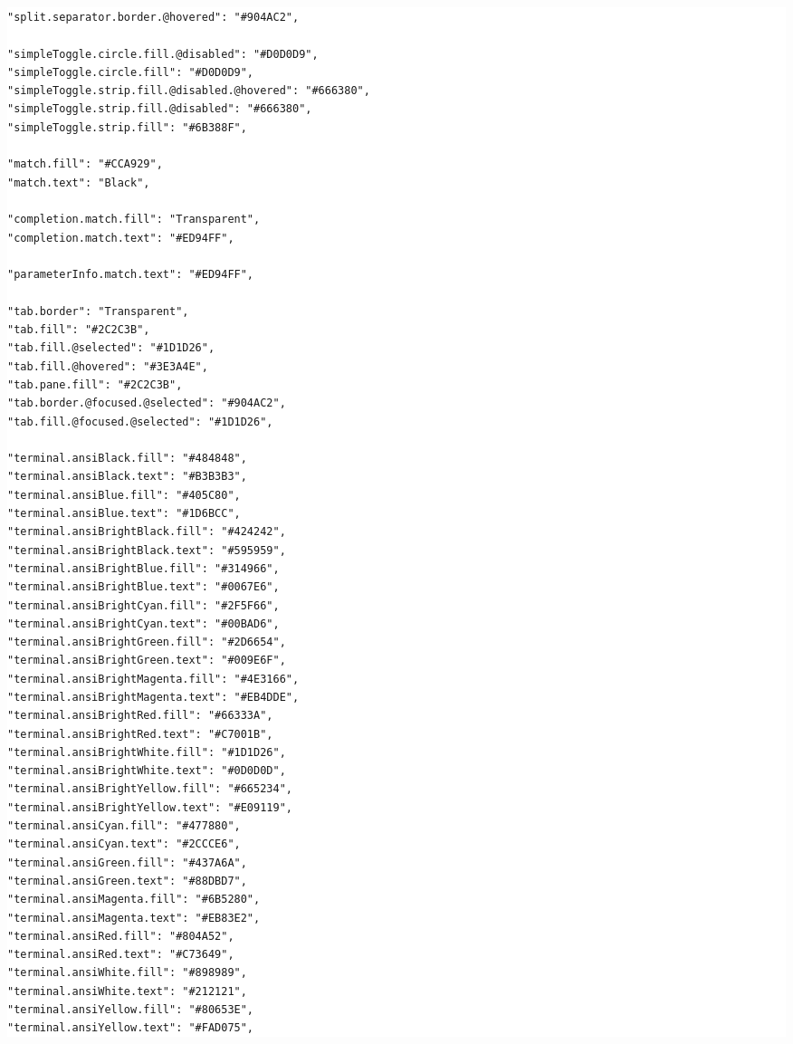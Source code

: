     "split.separator.border.@hovered": "#904AC2",

    "simpleToggle.circle.fill.@disabled": "#D0D0D9",
    "simpleToggle.circle.fill": "#D0D0D9",
    "simpleToggle.strip.fill.@disabled.@hovered": "#666380",
    "simpleToggle.strip.fill.@disabled": "#666380",
    "simpleToggle.strip.fill": "#6B388F",

    "match.fill": "#CCA929",
    "match.text": "Black",

    "completion.match.fill": "Transparent",
    "completion.match.text": "#ED94FF",

    "parameterInfo.match.text": "#ED94FF",

    "tab.border": "Transparent",
    "tab.fill": "#2C2C3B",
    "tab.fill.@selected": "#1D1D26",
    "tab.fill.@hovered": "#3E3A4E",
    "tab.pane.fill": "#2C2C3B",
    "tab.border.@focused.@selected": "#904AC2",
    "tab.fill.@focused.@selected": "#1D1D26",

    "terminal.ansiBlack.fill": "#484848",
    "terminal.ansiBlack.text": "#B3B3B3",
    "terminal.ansiBlue.fill": "#405C80",
    "terminal.ansiBlue.text": "#1D6BCC",
    "terminal.ansiBrightBlack.fill": "#424242",
    "terminal.ansiBrightBlack.text": "#595959",
    "terminal.ansiBrightBlue.fill": "#314966",
    "terminal.ansiBrightBlue.text": "#0067E6",
    "terminal.ansiBrightCyan.fill": "#2F5F66",
    "terminal.ansiBrightCyan.text": "#00BAD6",
    "terminal.ansiBrightGreen.fill": "#2D6654",
    "terminal.ansiBrightGreen.text": "#009E6F",
    "terminal.ansiBrightMagenta.fill": "#4E3166",
    "terminal.ansiBrightMagenta.text": "#EB4DDE",
    "terminal.ansiBrightRed.fill": "#66333A",
    "terminal.ansiBrightRed.text": "#C7001B",
    "terminal.ansiBrightWhite.fill": "#1D1D26",
    "terminal.ansiBrightWhite.text": "#0D0D0D",
    "terminal.ansiBrightYellow.fill": "#665234",
    "terminal.ansiBrightYellow.text": "#E09119",
    "terminal.ansiCyan.fill": "#477880",
    "terminal.ansiCyan.text": "#2CCCE6",
    "terminal.ansiGreen.fill": "#437A6A",
    "terminal.ansiGreen.text": "#88DBD7",
    "terminal.ansiMagenta.fill": "#6B5280",
    "terminal.ansiMagenta.text": "#EB83E2",
    "terminal.ansiRed.fill": "#804A52",
    "terminal.ansiRed.text": "#C73649",
    "terminal.ansiWhite.fill": "#898989",
    "terminal.ansiWhite.text": "#212121",
    "terminal.ansiYellow.fill": "#80653E",
    "terminal.ansiYellow.text": "#FAD075",
